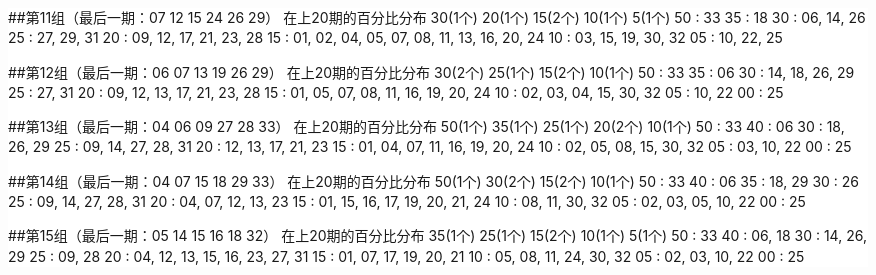 ##第11组（最后一期：07 12 15 24 26 29）
在上20期的百分比分布 30(1个) 20(1个) 15(2个) 10(1个) 5(1个)
50 : 33
35 : 18
30 : 06, 14, 26
25 : 27, 29, 31
20 : 09, 12, 17, 21, 23, 28
15 : 01, 02, 04, 05, 07, 08, 11, 13, 16, 20, 24
10 : 03, 15, 19, 30, 32
05 : 10, 22, 25

##第12组（最后一期：06 07 13 19 26 29）
在上20期的百分比分布 30(2个) 25(1个) 15(2个) 10(1个)
50 : 33
35 : 06
30 : 14, 18, 26, 29
25 : 27, 31
20 : 09, 12, 13, 17, 21, 23, 28
15 : 01, 05, 07, 08, 11, 16, 19, 20, 24
10 : 02, 03, 04, 15, 30, 32
05 : 10, 22
00 : 25

##第13组（最后一期：04 06 09 27 28 33）
在上20期的百分比分布 50(1个) 35(1个) 25(1个) 20(2个) 10(1个)
50 : 33
40 : 06
30 : 18, 26, 29
25 : 09, 14, 27, 28, 31
20 : 12, 13, 17, 21, 23
15 : 01, 04, 07, 11, 16, 19, 20, 24
10 : 02, 05, 08, 15, 30, 32
05 : 03, 10, 22
00 : 25

##第14组（最后一期：04 07 15 18 29 33）
在上20期的百分比分布 50(1个) 30(2个) 15(2个) 10(1个)
50 : 33
40 : 06
35 : 18, 29
30 : 26
25 : 09, 14, 27, 28, 31
20 : 04, 07, 12, 13, 23
15 : 01, 15, 16, 17, 19, 20, 21, 24
10 : 08, 11, 30, 32
05 : 02, 03, 05, 10, 22
00 : 25

##第15组（最后一期：05 14 15 16 18 32）
在上20期的百分比分布 35(1个) 25(1个) 15(2个) 10(1个) 5(1个)
50 : 33
40 : 06, 18
30 : 14, 26, 29
25 : 09, 28
20 : 04, 12, 13, 15, 16, 23, 27, 31
15 : 01, 07, 17, 19, 20, 21
10 : 05, 08, 11, 24, 30, 32
05 : 02, 03, 10, 22
00 : 25

